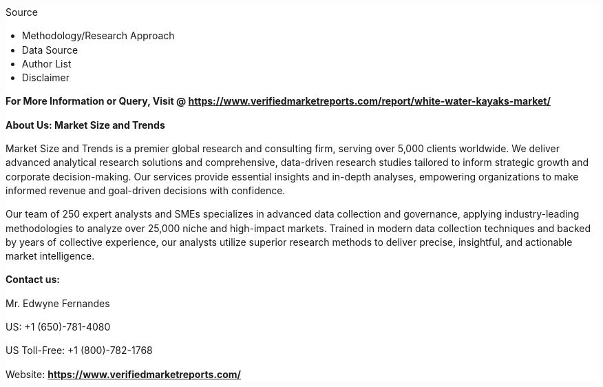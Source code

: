 Source</strong></p><ul><li>Methodology/Research Approach</li><li>Data Source</li><li>Author List</li><li>Disclaimer</li></ul></p><p><strong>For More Information or Query, Visit @ <a href="https://www.verifiedmarketreports.com/report/white-water-kayaks-market/">https://www.verifiedmarketreports.com/report/white-water-kayaks-market/</a></strong></p><p><strong>About Us: Market Size and Trends</strong></p><p>Market Size and Trends is a premier global research and consulting firm, serving over 5,000 clients worldwide. We deliver advanced analytical research solutions and comprehensive, data-driven research studies tailored to inform strategic growth and corporate decision-making. Our services provide essential insights and in-depth analyses, empowering organizations to make informed revenue and goal-driven decisions with confidence.</p><p>Our team of 250 expert analysts and SMEs specializes in advanced data collection and governance, applying industry-leading methodologies to analyze over 25,000 niche and high-impact markets. Trained in modern data collection techniques and backed by years of collective experience, our analysts utilize superior research methods to deliver precise, insightful, and actionable market intelligence.</p><p><strong>Contact us:</strong></p><p>Mr. Edwyne Fernandes</p><p>US: +1 (650)-781-4080</p><p>US Toll-Free: +1 (800)-782-1768</p><p>Website: <strong><a href="https://www.verifiedmarketreports.com/">https://www.verifiedmarketreports.com/</a></strong></p>
